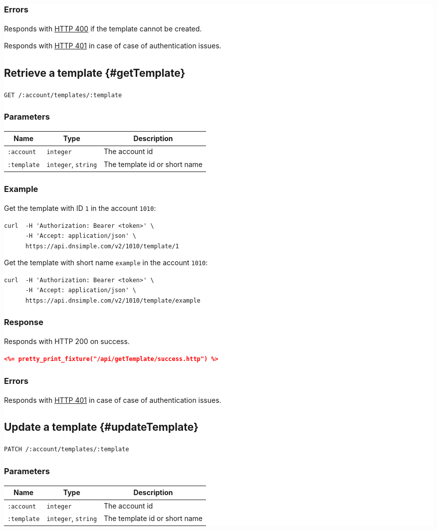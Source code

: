 ### Errors

Responds with [HTTP 400](/v2/#bad-request) if the template cannot be created.

Responds with [HTTP 401](/v2/#unauthorized) in case of case of authentication issues.


## Retrieve a template {#getTemplate}

    GET /:account/templates/:template

### Parameters

Name | Type | Description
-----|------|------------
`:account` | `integer` | The account id
`:template` | `integer`, `string` | The template id or short name

### Example

Get the template with ID `1` in the account `1010`:

    curl  -H 'Authorization: Bearer <token>' \
          -H 'Accept: application/json' \
          https://api.dnsimple.com/v2/1010/template/1

Get the template with short name `example` in the account `1010`:

    curl  -H 'Authorization: Bearer <token>' \
          -H 'Accept: application/json' \
          https://api.dnsimple.com/v2/1010/template/example

### Response

Responds with HTTP 200 on success.

~~~json
<%= pretty_print_fixture("/api/getTemplate/success.http") %>
~~~

### Errors

Responds with [HTTP 401](/v2/#unauthorized) in case of case of authentication issues.

## Update a template {#updateTemplate}

    PATCH /:account/templates/:template

### Parameters

Name | Type | Description
-----|------|------------
`:account` | `integer` | The account id
`:template` | `integer`, `string` | The template id or short name
